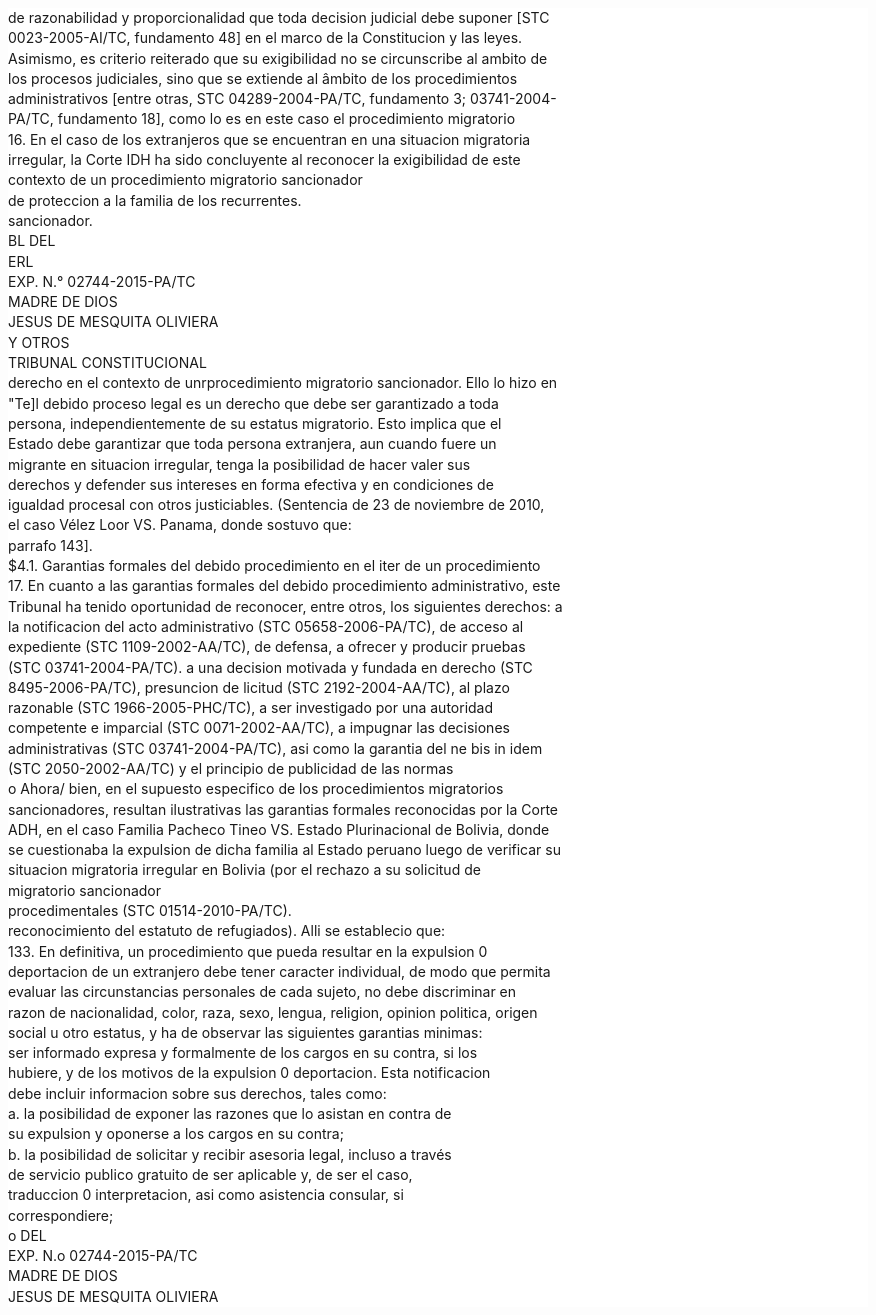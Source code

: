 de razonabilidad y proporcionalidad que toda decision judicial debe suponer [STC  
0023-2005-AI/TC, fundamento 48] en el marco de la Constitucion y las leyes.  
Asimismo, es criterio reiterado que su exigibilidad no se circunscribe al ambito de  
los procesos judiciales, sino que se extiende al âmbito de los procedimientos  
administrativos [entre otras, STC 04289-2004-PA/TC, fundamento 3; 03741-2004-  
PA/TC, fundamento 18], como lo es en este caso el procedimiento migratorio  
16. En el caso de los extranjeros que se encuentran en una situacion migratoria  
irregular, la Corte IDH ha sido concluyente al reconocer la exigibilidad de este  
contexto de un procedimiento migratorio sancionador  
de proteccion a la familia de los recurrentes.  
sancionador.  
BL DEL  
ERL  
EXP. N.° 02744-2015-PA/TC  
MADRE DE DIOS  
JESUS DE MESQUITA OLIVIERA  
Y OTROS  
TRIBUNAL CONSTITUCIONAL  
derecho en el contexto de unrprocedimiento migratorio sancionador. Ello lo hizo en  
"Te]l debido proceso legal es un derecho que debe ser garantizado a toda  
persona, independientemente de su estatus migratorio. Esto implica que el  
Estado debe garantizar que toda persona extranjera, aun cuando fuere un  
migrante en situacion irregular, tenga la posibilidad de hacer valer sus  
derechos y defender sus intereses en forma efectiva y en condiciones de  
igualdad procesal con otros justiciables. (Sentencia de 23 de noviembre de 2010,  
el caso Vélez Loor VS. Panama, donde sostuvo que:  
parrafo 143].  
$4.1. Garantias formales del debido procedimiento en el iter de un procedimiento  
17. En cuanto a las garantias formales del debido procedimiento administrativo, este  
Tribunal ha tenido oportunidad de reconocer, entre otros, los siguientes derechos: a  
la notificacion del acto administrativo (STC 05658-2006-PA/TC), de acceso al  
expediente (STC 1109-2002-AA/TC), de defensa, a ofrecer y producir pruebas  
(STC 03741-2004-PA/TC). a una decision motivada y fundada en derecho (STC  
8495-2006-PA/TC), presuncion de licitud (STC 2192-2004-AA/TC), al plazo  
razonable (STC 1966-2005-PHC/TC), a ser investigado por una autoridad  
competente e imparcial (STC 0071-2002-AA/TC), a impugnar las decisiones  
administrativas (STC 03741-2004-PA/TC), asi como la garantia del ne bis in idem  
(STC 2050-2002-AA/TC) y el principio de publicidad de las normas  
o Ahora/ bien, en el supuesto especifico de los procedimientos migratorios  
sancionadores, resultan ilustrativas las garantias formales reconocidas por la Corte  
ADH, en el caso Familia Pacheco Tineo VS. Estado Plurinacional de Bolivia, donde  
se cuestionaba la expulsion de dicha familia al Estado peruano luego de verificar su  
situacion migratoria irregular en Bolivia (por el rechazo a su solicitud de  
migratorio sancionador  
procedimentales (STC 01514-2010-PA/TC).  
reconocimiento del estatuto de refugiados). Alli se establecio que:  
133. En definitiva, un procedimiento que pueda resultar en la expulsion 0  
deportacion de un extranjero debe tener caracter individual, de modo que permita  
evaluar las circunstancias personales de cada sujeto, no debe discriminar en  
razon de nacionalidad, color, raza, sexo, lengua, religion, opinion politica, origen  
social u otro estatus, y ha de observar las siguientes garantias minimas:  
ser informado expresa y formalmente de los cargos en su contra, si los  
hubiere, y de los motivos de la expulsion 0 deportacion. Esta notificacion  
debe incluir informacion sobre sus derechos, tales como:  
a. la posibilidad de exponer las razones que lo asistan en contra de  
su expulsion y oponerse a los cargos en su contra;  
b. la posibilidad de solicitar y recibir asesoria legal, incluso a través  
de servicio publico gratuito de ser aplicable y, de ser el caso,  
traduccion 0 interpretacion, asi como asistencia consular, si  
correspondiere;  
o DEL  
EXP. N.o 02744-2015-PA/TC  
MADRE DE DIOS  
JESUS DE MESQUITA OLIVIERA  